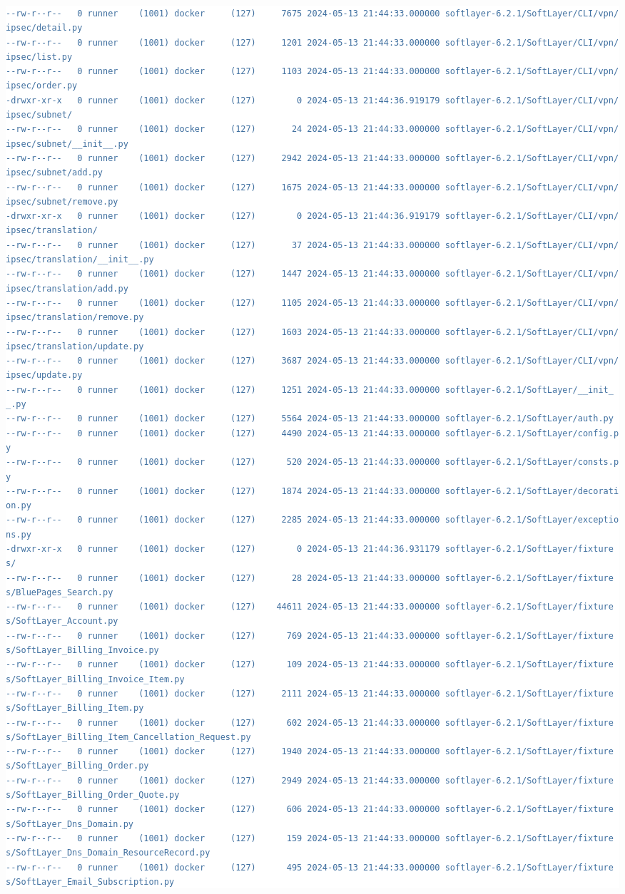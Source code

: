 ```diff
--rw-r--r--   0 runner    (1001) docker     (127)     7675 2024-05-13 21:44:33.000000 softlayer-6.2.1/SoftLayer/CLI/vpn/ipsec/detail.py
--rw-r--r--   0 runner    (1001) docker     (127)     1201 2024-05-13 21:44:33.000000 softlayer-6.2.1/SoftLayer/CLI/vpn/ipsec/list.py
--rw-r--r--   0 runner    (1001) docker     (127)     1103 2024-05-13 21:44:33.000000 softlayer-6.2.1/SoftLayer/CLI/vpn/ipsec/order.py
-drwxr-xr-x   0 runner    (1001) docker     (127)        0 2024-05-13 21:44:36.919179 softlayer-6.2.1/SoftLayer/CLI/vpn/ipsec/subnet/
--rw-r--r--   0 runner    (1001) docker     (127)       24 2024-05-13 21:44:33.000000 softlayer-6.2.1/SoftLayer/CLI/vpn/ipsec/subnet/__init__.py
--rw-r--r--   0 runner    (1001) docker     (127)     2942 2024-05-13 21:44:33.000000 softlayer-6.2.1/SoftLayer/CLI/vpn/ipsec/subnet/add.py
--rw-r--r--   0 runner    (1001) docker     (127)     1675 2024-05-13 21:44:33.000000 softlayer-6.2.1/SoftLayer/CLI/vpn/ipsec/subnet/remove.py
-drwxr-xr-x   0 runner    (1001) docker     (127)        0 2024-05-13 21:44:36.919179 softlayer-6.2.1/SoftLayer/CLI/vpn/ipsec/translation/
--rw-r--r--   0 runner    (1001) docker     (127)       37 2024-05-13 21:44:33.000000 softlayer-6.2.1/SoftLayer/CLI/vpn/ipsec/translation/__init__.py
--rw-r--r--   0 runner    (1001) docker     (127)     1447 2024-05-13 21:44:33.000000 softlayer-6.2.1/SoftLayer/CLI/vpn/ipsec/translation/add.py
--rw-r--r--   0 runner    (1001) docker     (127)     1105 2024-05-13 21:44:33.000000 softlayer-6.2.1/SoftLayer/CLI/vpn/ipsec/translation/remove.py
--rw-r--r--   0 runner    (1001) docker     (127)     1603 2024-05-13 21:44:33.000000 softlayer-6.2.1/SoftLayer/CLI/vpn/ipsec/translation/update.py
--rw-r--r--   0 runner    (1001) docker     (127)     3687 2024-05-13 21:44:33.000000 softlayer-6.2.1/SoftLayer/CLI/vpn/ipsec/update.py
--rw-r--r--   0 runner    (1001) docker     (127)     1251 2024-05-13 21:44:33.000000 softlayer-6.2.1/SoftLayer/__init__.py
--rw-r--r--   0 runner    (1001) docker     (127)     5564 2024-05-13 21:44:33.000000 softlayer-6.2.1/SoftLayer/auth.py
--rw-r--r--   0 runner    (1001) docker     (127)     4490 2024-05-13 21:44:33.000000 softlayer-6.2.1/SoftLayer/config.py
--rw-r--r--   0 runner    (1001) docker     (127)      520 2024-05-13 21:44:33.000000 softlayer-6.2.1/SoftLayer/consts.py
--rw-r--r--   0 runner    (1001) docker     (127)     1874 2024-05-13 21:44:33.000000 softlayer-6.2.1/SoftLayer/decoration.py
--rw-r--r--   0 runner    (1001) docker     (127)     2285 2024-05-13 21:44:33.000000 softlayer-6.2.1/SoftLayer/exceptions.py
-drwxr-xr-x   0 runner    (1001) docker     (127)        0 2024-05-13 21:44:36.931179 softlayer-6.2.1/SoftLayer/fixtures/
--rw-r--r--   0 runner    (1001) docker     (127)       28 2024-05-13 21:44:33.000000 softlayer-6.2.1/SoftLayer/fixtures/BluePages_Search.py
--rw-r--r--   0 runner    (1001) docker     (127)    44611 2024-05-13 21:44:33.000000 softlayer-6.2.1/SoftLayer/fixtures/SoftLayer_Account.py
--rw-r--r--   0 runner    (1001) docker     (127)      769 2024-05-13 21:44:33.000000 softlayer-6.2.1/SoftLayer/fixtures/SoftLayer_Billing_Invoice.py
--rw-r--r--   0 runner    (1001) docker     (127)      109 2024-05-13 21:44:33.000000 softlayer-6.2.1/SoftLayer/fixtures/SoftLayer_Billing_Invoice_Item.py
--rw-r--r--   0 runner    (1001) docker     (127)     2111 2024-05-13 21:44:33.000000 softlayer-6.2.1/SoftLayer/fixtures/SoftLayer_Billing_Item.py
--rw-r--r--   0 runner    (1001) docker     (127)      602 2024-05-13 21:44:33.000000 softlayer-6.2.1/SoftLayer/fixtures/SoftLayer_Billing_Item_Cancellation_Request.py
--rw-r--r--   0 runner    (1001) docker     (127)     1940 2024-05-13 21:44:33.000000 softlayer-6.2.1/SoftLayer/fixtures/SoftLayer_Billing_Order.py
--rw-r--r--   0 runner    (1001) docker     (127)     2949 2024-05-13 21:44:33.000000 softlayer-6.2.1/SoftLayer/fixtures/SoftLayer_Billing_Order_Quote.py
--rw-r--r--   0 runner    (1001) docker     (127)      606 2024-05-13 21:44:33.000000 softlayer-6.2.1/SoftLayer/fixtures/SoftLayer_Dns_Domain.py
--rw-r--r--   0 runner    (1001) docker     (127)      159 2024-05-13 21:44:33.000000 softlayer-6.2.1/SoftLayer/fixtures/SoftLayer_Dns_Domain_ResourceRecord.py
--rw-r--r--   0 runner    (1001) docker     (127)      495 2024-05-13 21:44:33.000000 softlayer-6.2.1/SoftLayer/fixtures/SoftLayer_Email_Subscription.py
```
